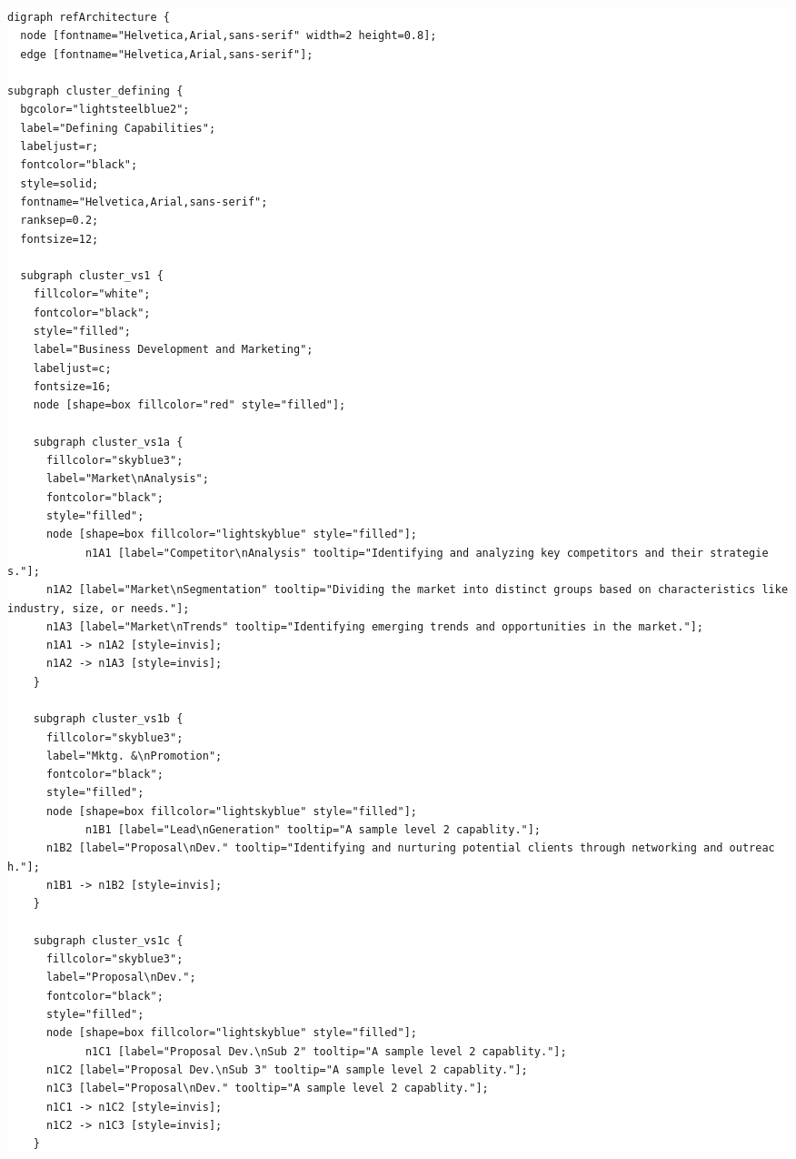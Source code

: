 
    digraph refArchitecture {
      node [fontname="Helvetica,Arial,sans-serif" width=2 height=0.8];
      edge [fontname="Helvetica,Arial,sans-serif"];
  
    subgraph cluster_defining {
      bgcolor="lightsteelblue2";
      label="Defining Capabilities";
      labeljust=r;
      fontcolor="black";
      style=solid;
      fontname="Helvetica,Arial,sans-serif";
      ranksep=0.2;
      fontsize=12;
  
      subgraph cluster_vs1 {
        fillcolor="white";
        fontcolor="black";
        style="filled";
        label="Business Development and Marketing";
        labeljust=c;
        fontsize=16;
        node [shape=box fillcolor="red" style="filled"];
    
        subgraph cluster_vs1a {
          fillcolor="skyblue3";
          label="Market\nAnalysis";
          fontcolor="black";
          style="filled";
          node [shape=box fillcolor="lightskyblue" style="filled"];
                n1A1 [label="Competitor\nAnalysis" tooltip="Identifying and analyzing key competitors and their strategies."];
          n1A2 [label="Market\nSegmentation" tooltip="Dividing the market into distinct groups based on characteristics like industry, size, or needs."];
          n1A3 [label="Market\nTrends" tooltip="Identifying emerging trends and opportunities in the market."];
          n1A1 -> n1A2 [style=invis];
          n1A2 -> n1A3 [style=invis];
        }

        subgraph cluster_vs1b {
          fillcolor="skyblue3";
          label="Mktg. &\nPromotion";
          fontcolor="black";
          style="filled";
          node [shape=box fillcolor="lightskyblue" style="filled"];
                n1B1 [label="Lead\nGeneration" tooltip="A sample level 2 capablity."];
          n1B2 [label="Proposal\nDev." tooltip="Identifying and nurturing potential clients through networking and outreach."];
          n1B1 -> n1B2 [style=invis];
        }

        subgraph cluster_vs1c {
          fillcolor="skyblue3";
          label="Proposal\nDev.";
          fontcolor="black";
          style="filled";
          node [shape=box fillcolor="lightskyblue" style="filled"];
                n1C1 [label="Proposal Dev.\nSub 2" tooltip="A sample level 2 capablity."];
          n1C2 [label="Proposal Dev.\nSub 3" tooltip="A sample level 2 capablity."];
          n1C3 [label="Proposal\nDev." tooltip="A sample level 2 capablity."];
          n1C1 -> n1C2 [style=invis];
          n1C2 -> n1C3 [style=invis];
        }
